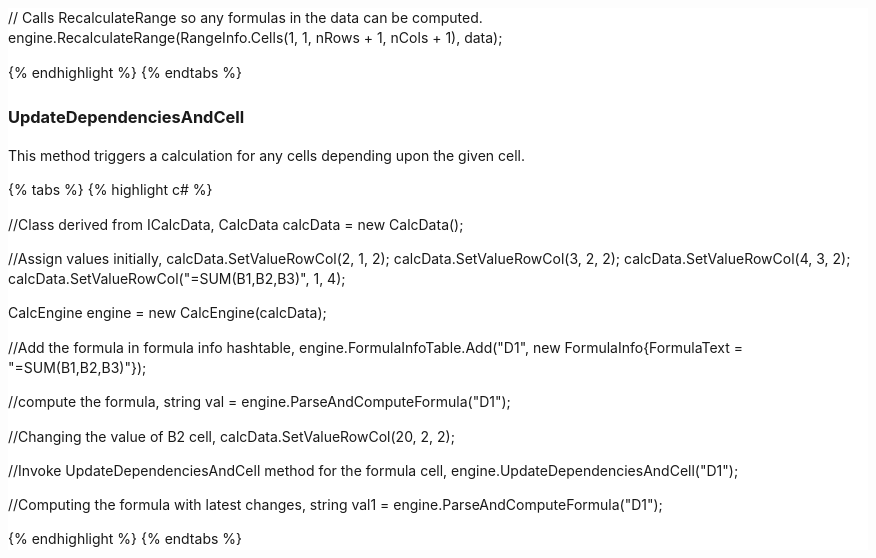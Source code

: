 
// Calls RecalculateRange so any formulas in the data can be computed.            
engine.RecalculateRange(RangeInfo.Cells(1, 1, nRows + 1, nCols + 1), data);

{% endhighlight %}
{% endtabs %}

### UpdateDependenciesAndCell

This method triggers a calculation for any cells depending upon the given cell.

{% tabs %}
{% highlight c# %}

//Class derived from ICalcData,
CalcData calcData = new CalcData();

//Assign values initially,
calcData.SetValueRowCol(2, 1, 2);
calcData.SetValueRowCol(3, 2, 2);
calcData.SetValueRowCol(4, 3, 2);
calcData.SetValueRowCol("=SUM(B1,B2,B3)", 1, 4);

CalcEngine engine = new CalcEngine(calcData);

//Add the formula in formula info hashtable,
engine.FormulaInfoTable.Add("D1", new FormulaInfo{FormulaText = "=SUM(B1,B2,B3)"});

//compute the formula,
string val = engine.ParseAndComputeFormula("D1");

//Changing the value of B2 cell,
calcData.SetValueRowCol(20, 2, 2);

//Invoke UpdateDependenciesAndCell method for the formula cell,
engine.UpdateDependenciesAndCell("D1");

//Computing the formula with latest changes,
string val1 = engine.ParseAndComputeFormula("D1");

{% endhighlight %}
{% endtabs %}
